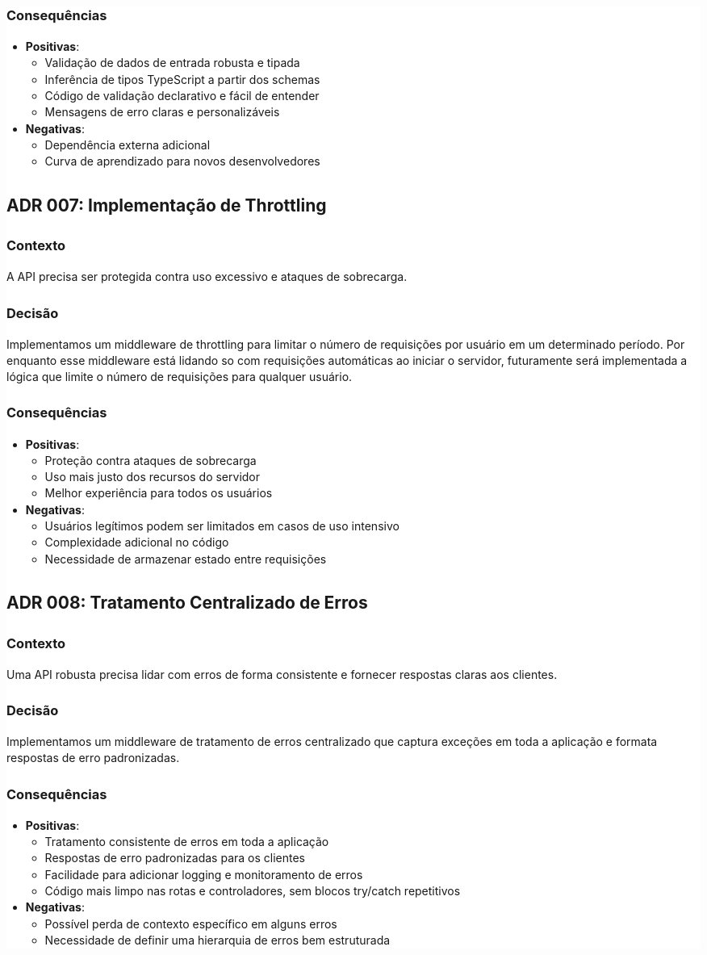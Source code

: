 ### Consequências
- **Positivas**:
  - Validação de dados de entrada robusta e tipada
  - Inferência de tipos TypeScript a partir dos schemas
  - Código de validação declarativo e fácil de entender
  - Mensagens de erro claras e personalizáveis
- **Negativas**:
  - Dependência externa adicional
  - Curva de aprendizado para novos desenvolvedores

## ADR 007: Implementação de Throttling

### Contexto
A API precisa ser protegida contra uso excessivo e ataques de sobrecarga.

### Decisão
Implementamos um middleware de throttling para limitar o número de requisições por usuário em um determinado período. Por enquanto esse middleware está lidando so com requisições automáticas ao iniciar o servidor, futuramente será implementada a lógica que limite o número de requisições para qualquer usuário.

### Consequências
- **Positivas**:
  - Proteção contra ataques de sobrecarga
  - Uso mais justo dos recursos do servidor
  - Melhor experiência para todos os usuários
- **Negativas**:
  - Usuários legítimos podem ser limitados em casos de uso intensivo
  - Complexidade adicional no código
  - Necessidade de armazenar estado entre requisições

## ADR 008: Tratamento Centralizado de Erros

### Contexto
Uma API robusta precisa lidar com erros de forma consistente e fornecer respostas claras aos clientes.

### Decisão
Implementamos um middleware de tratamento de erros centralizado que captura exceções em toda a aplicação e formata respostas de erro padronizadas.

### Consequências
- **Positivas**:
  - Tratamento consistente de erros em toda a aplicação
  - Respostas de erro padronizadas para os clientes
  - Facilidade para adicionar logging e monitoramento de erros
  - Código mais limpo nas rotas e controladores, sem blocos try/catch repetitivos
- **Negativas**:
  - Possível perda de contexto específico em alguns erros
  - Necessidade de definir uma hierarquia de erros bem estruturada
